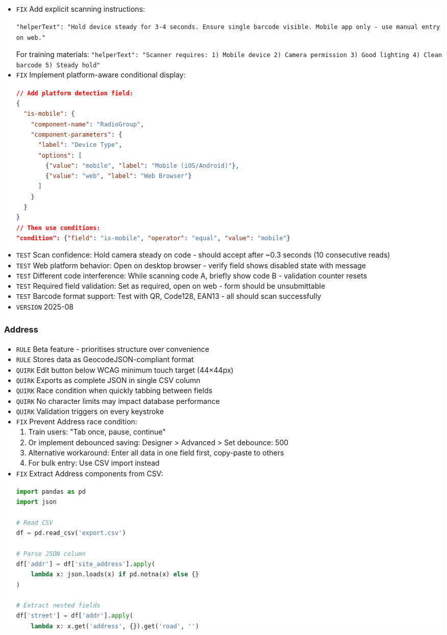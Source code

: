 - `FIX` Add explicit scanning instructions:
  ```
  "helperText": "Hold device steady for 3-4 seconds. Ensure single barcode visible. Mobile app only - use manual entry on web."
  ```
  For training materials: `"helperText": "Scanner requires: 1) Mobile device 2) Camera permission 3) Good lighting 4) Clean barcode 5) Steady hold"`
- `FIX` Implement platform-aware conditional display:
  ```json
  // Add platform detection field:
  {
    "is-mobile": {
      "component-name": "RadioGroup",
      "component-parameters": {
        "label": "Device Type",
        "options": [
          {"value": "mobile", "label": "Mobile (iOS/Android)"},
          {"value": "web", "label": "Web Browser"}
        ]
      }
    }
  }
  // Then use conditions:
  "condition": {"field": "is-mobile", "operator": "equal", "value": "mobile"}
  ```
- `TEST` Scan confidence: Hold camera steady on code - should accept after ~0.3 seconds (10 consecutive reads)
- `TEST` Web platform behavior: Open on desktop browser - verify field shows disabled state with message
- `TEST` Different code interference: While scanning code A, briefly show code B - validation counter resets
- `TEST` Required field validation: Set as required, open on web - form should be unsubmittable
- `TEST` Barcode format support: Test with QR, Code128, EAN13 - all should scan successfully
- `VERSION` 2025-08

### Address
- `RULE` Beta feature - prioritises structure over convenience
- `RULE` Stores data as GeocodeJSON-compliant format
- `QUIRK` Edit button below WCAG minimum touch target (44×44px)
- `QUIRK` Exports as complete JSON in single CSV column
- `QUIRK` Race condition when quickly tabbing between fields
- `QUIRK` No character limits may impact database performance
- `QUIRK` Validation triggers on every keystroke
- `FIX` Prevent Address race condition:
  1. Train users: "Tab once, pause, continue"
  2. Or implement debounced saving: Designer > Advanced > Set debounce: 500
  3. Alternative workaround: Enter all data in one field first, copy-paste to others
  4. For bulk entry: Use CSV import instead
- `FIX` Extract Address components from CSV:
  ```python
  import pandas as pd
  import json
  
  # Read CSV
  df = pd.read_csv('export.csv')
  
  # Parse JSON column
  df['addr'] = df['site_address'].apply(
      lambda x: json.loads(x) if pd.notna(x) else {}
  )
  
  # Extract nested fields
  df['street'] = df['addr'].apply(
      lambda x: x.get('address', {}).get('road', '')
  ```